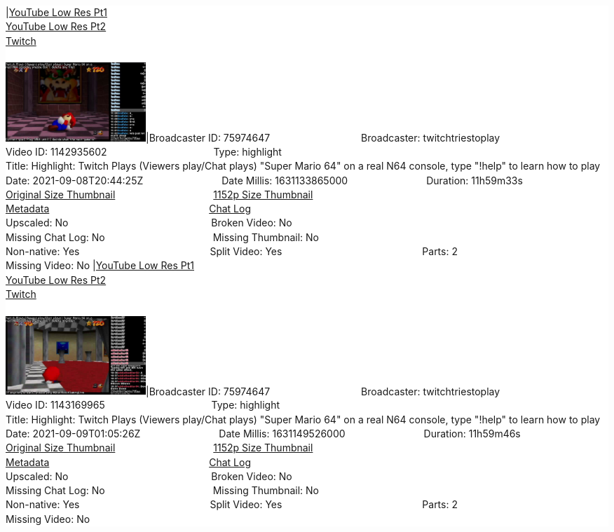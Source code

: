 |[YouTube Low Res Pt1](https://www.youtube.com/watch?v=qxQAkOiHcfw)<br>[YouTube Low Res Pt2](https://www.youtube.com/watch?v=x_rG-YSIj9o)<br>[Twitch](https://www.twitch.tv/videos/1142935602)<br><br>[<img src="../../../../../75974647/videos/thumbnails_1152p/2021/9/1631133865000_2021_09_08T20_44_25Z_75974647_1142935602_videos_thumbnails_1152p_thumb1142935602-2048x1152.jpg" width="200">](https://www.youtube.com/watch?v=qxQAkOiHcfw)|Broadcaster ID: 75974647          Broadcaster: twitchtriestoplay<br>Video ID: 1142935602             Type: highlight<br>Title: Highlight: Twitch Plays (Viewers play/Chat plays) "Super Mario 64" on a real N64 console, type "!help" to learn how to play<br>Date: 2021-09-08T20:44:25Z        Date Millis: 1631133865000        Duration: 11h59m33s<br>[Original Size Thumbnail](../../../../../75974647/videos/thumbnails_orig/2021/9/1631133865000_2021_09_08T20_44_25Z_75974647_1142935602_videos_thumbnails_orig_thumb1142935602-0x0.jpg)          [1152p Size Thumbnail](../../../../../75974647/videos/thumbnails_1152p/2021/9/1631133865000_2021_09_08T20_44_25Z_75974647_1142935602_videos_thumbnails_1152p_thumb1142935602-2048x1152.jpg)<br>[Metadata](../../../../../75974647/videos/metadata/2021/9/1631133865000_2021_09_08T20_44_25Z_75974647_1142935602_video_metadata.json)                 [Chat Log](../../../../../75974647/videos/chatlogs/2021/9/2021-09-08T20_44_25Z_75974647_1142935602_chat.json)<br>Upscaled: No                Broken Video: No<br>Missing Chat Log: No           Missing Thumbnail: No<br>Non-native: Yes              Split Video: Yes               Parts: 2<br>Missing Video: No
|[YouTube Low Res Pt1](https://www.youtube.com/watch?v=UAqTCMsQ0eM)<br>[YouTube Low Res Pt2](https://www.youtube.com/watch?v=IwWB07BVx0Q)<br>[Twitch](https://www.twitch.tv/videos/1143169965)<br><br>[<img src="../../../../../75974647/videos/thumbnails_1152p/2021/9/1631149526000_2021_09_09T01_05_26Z_75974647_1143169965_videos_thumbnails_1152p_thumb1143169965-2048x1152.jpg" width="200">](https://www.youtube.com/watch?v=UAqTCMsQ0eM)|Broadcaster ID: 75974647          Broadcaster: twitchtriestoplay<br>Video ID: 1143169965             Type: highlight<br>Title: Highlight: Twitch Plays (Viewers play/Chat plays) "Super Mario 64" on a real N64 console, type "!help" to learn how to play<br>Date: 2021-09-09T01:05:26Z        Date Millis: 1631149526000        Duration: 11h59m46s<br>[Original Size Thumbnail](../../../../../75974647/videos/thumbnails_orig/2021/9/1631149526000_2021_09_09T01_05_26Z_75974647_1143169965_videos_thumbnails_orig_thumb1143169965-0x0.jpg)          [1152p Size Thumbnail](../../../../../75974647/videos/thumbnails_1152p/2021/9/1631149526000_2021_09_09T01_05_26Z_75974647_1143169965_videos_thumbnails_1152p_thumb1143169965-2048x1152.jpg)<br>[Metadata](../../../../../75974647/videos/metadata/2021/9/1631149526000_2021_09_09T01_05_26Z_75974647_1143169965_video_metadata.json)                 [Chat Log](../../../../../75974647/videos/chatlogs/2021/9/2021-09-09T01_05_26Z_75974647_1143169965_chat.json)<br>Upscaled: No                Broken Video: No<br>Missing Chat Log: No           Missing Thumbnail: No<br>Non-native: Yes              Split Video: Yes               Parts: 2<br>Missing Video: No